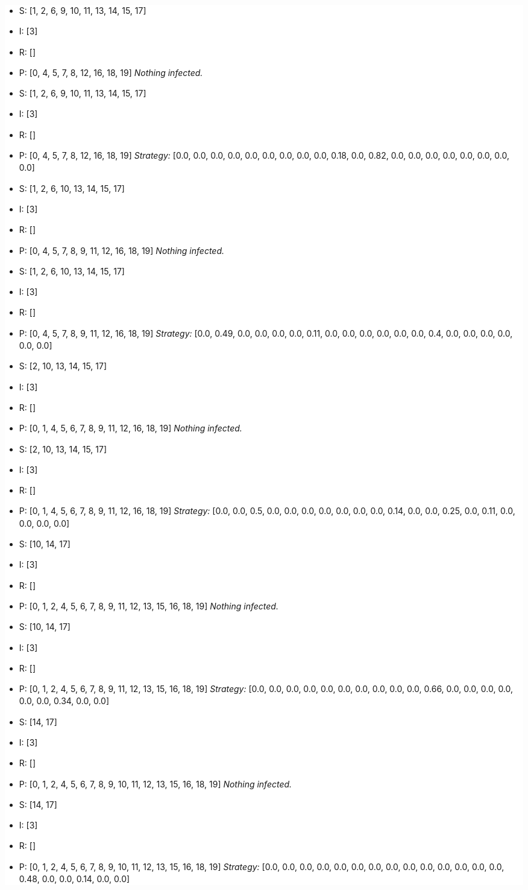  * S: [1, 2, 6, 9, 10, 11, 13, 14, 15, 17]
 * I: [3]
 * R: []
 * P: [0, 4, 5, 7, 8, 12, 16, 18, 19]
_Nothing infected._
 * S: [1, 2, 6, 9, 10, 11, 13, 14, 15, 17]
 * I: [3]
 * R: []
 * P: [0, 4, 5, 7, 8, 12, 16, 18, 19]
_Strategy:_ [0.0, 0.0, 0.0, 0.0, 0.0, 0.0, 0.0, 0.0, 0.0, 0.18, 0.0, 0.82, 0.0, 0.0, 0.0, 0.0, 0.0, 0.0, 0.0, 0.0]

 * S: [1, 2, 6, 10, 13, 14, 15, 17]
 * I: [3]
 * R: []
 * P: [0, 4, 5, 7, 8, 9, 11, 12, 16, 18, 19]
_Nothing infected._
 * S: [1, 2, 6, 10, 13, 14, 15, 17]
 * I: [3]
 * R: []
 * P: [0, 4, 5, 7, 8, 9, 11, 12, 16, 18, 19]
_Strategy:_ [0.0, 0.49, 0.0, 0.0, 0.0, 0.0, 0.11, 0.0, 0.0, 0.0, 0.0, 0.0, 0.0, 0.4, 0.0, 0.0, 0.0, 0.0, 0.0, 0.0]

 * S: [2, 10, 13, 14, 15, 17]
 * I: [3]
 * R: []
 * P: [0, 1, 4, 5, 6, 7, 8, 9, 11, 12, 16, 18, 19]
_Nothing infected._
 * S: [2, 10, 13, 14, 15, 17]
 * I: [3]
 * R: []
 * P: [0, 1, 4, 5, 6, 7, 8, 9, 11, 12, 16, 18, 19]
_Strategy:_ [0.0, 0.0, 0.5, 0.0, 0.0, 0.0, 0.0, 0.0, 0.0, 0.0, 0.14, 0.0, 0.0, 0.25, 0.0, 0.11, 0.0, 0.0, 0.0, 0.0]

 * S: [10, 14, 17]
 * I: [3]
 * R: []
 * P: [0, 1, 2, 4, 5, 6, 7, 8, 9, 11, 12, 13, 15, 16, 18, 19]
_Nothing infected._
 * S: [10, 14, 17]
 * I: [3]
 * R: []
 * P: [0, 1, 2, 4, 5, 6, 7, 8, 9, 11, 12, 13, 15, 16, 18, 19]
_Strategy:_ [0.0, 0.0, 0.0, 0.0, 0.0, 0.0, 0.0, 0.0, 0.0, 0.0, 0.66, 0.0, 0.0, 0.0, 0.0, 0.0, 0.0, 0.34, 0.0, 0.0]

 * S: [14, 17]
 * I: [3]
 * R: []
 * P: [0, 1, 2, 4, 5, 6, 7, 8, 9, 10, 11, 12, 13, 15, 16, 18, 19]
_Nothing infected._
 * S: [14, 17]
 * I: [3]
 * R: []
 * P: [0, 1, 2, 4, 5, 6, 7, 8, 9, 10, 11, 12, 13, 15, 16, 18, 19]
_Strategy:_ [0.0, 0.0, 0.0, 0.0, 0.0, 0.0, 0.0, 0.0, 0.0, 0.0, 0.0, 0.0, 0.0, 0.0, 0.48, 0.0, 0.0, 0.14, 0.0, 0.0]
